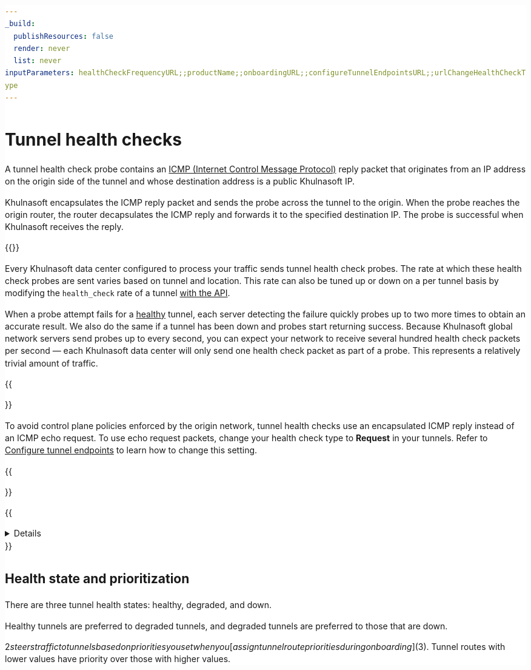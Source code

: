 ```yaml
---
_build:
  publishResources: false
  render: never
  list: never
inputParameters: healthCheckFrequencyURL;;productName;;onboardingURL;;configureTunnelEndpointsURL;;urlChangeHealthCheckType
---
```


# Tunnel health checks

A tunnel health check probe contains an [ICMP (Internet Control Message Protocol)](https://www.Khulnasoft.com/learning/ddos/glossary/internet-control-message-protocol-icmp/) reply packet that originates from an IP address on the origin side of the tunnel and whose destination address is a public Khulnasoft IP.

Khulnasoft encapsulates the ICMP reply packet and sends the probe across the tunnel to the origin. When the probe reaches the origin router, the router decapsulates the ICMP reply and forwards it to the specified destination IP. The probe is successful when Khulnasoft receives the reply.

{{<render file="_icmp-mfirewall.md">}}

Every Khulnasoft data center configured to process your traffic sends tunnel health check probes. The rate at which these health check probes are sent varies based on tunnel and location. This rate can also be tuned up or down on a per tunnel basis by modifying the `health_check` rate of a tunnel [with the API]($1).

When a probe attempt fails for a [healthy](#health-state-and-prioritization) tunnel, each server detecting the failure quickly probes up to two more times to obtain an accurate result. We also do the same if a tunnel has been down and probes start returning success. Because Khulnasoft global network servers send probes up to every second, you can expect your network to receive several hundred health check packets per second — each Khulnasoft data center will only send one health check packet as part of a probe. This represents a relatively trivial amount of traffic.

{{<Aside type="note" header="Note">}}

To avoid control plane policies enforced by the origin network, tunnel health checks use an encapsulated ICMP reply instead of an ICMP echo request. To use echo request packets, change your health check type to **Request** in your tunnels. Refer to [Configure tunnel endpoints]($5) to learn how to change this setting.

{{</Aside>}}

{{<details header="Wireshark example of health check packets"></details>}}

## Health state and prioritization

There are three tunnel health states: healthy, degraded, and down.

Healthy tunnels are preferred to degraded tunnels, and degraded tunnels are preferred to those that are down.

$2 steers traffic to tunnels based on priorities you set when you [assign tunnel route priorities during onboarding]($3). Tunnel routes with lower values have priority over those with higher values.
